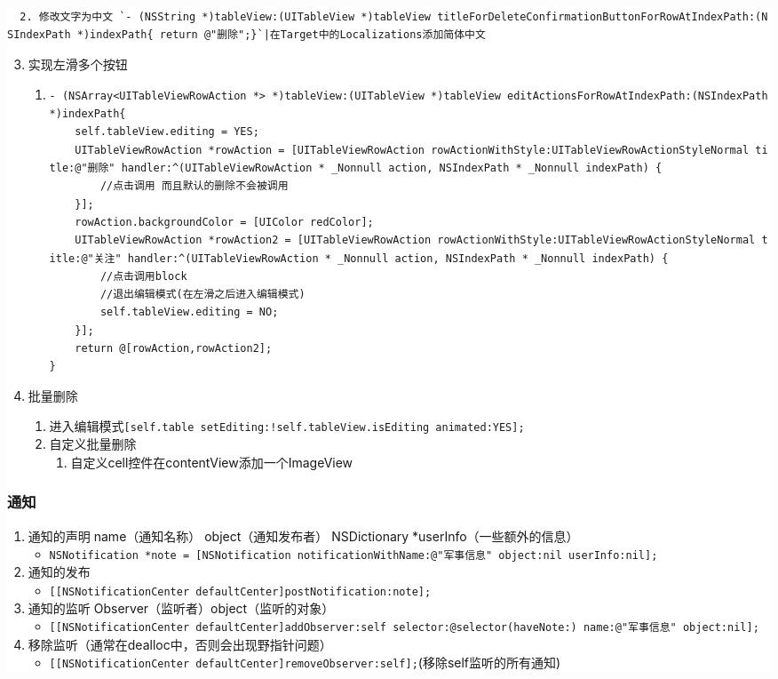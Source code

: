       2. 修改文字为中文 `- (NSString *)tableView:(UITableView *)tableView titleForDeleteConfirmationButtonForRowAtIndexPath:(NSIndexPath *)indexPath{ return @"删除";}`|在Target中的Localizations添加简体中文
      
   3. 实现左滑多个按钮
   
      1. ```objc
         - (NSArray<UITableViewRowAction *> *)tableView:(UITableView *)tableView editActionsForRowAtIndexPath:(NSIndexPath *)indexPath{
             self.tableView.editing = YES;
             UITableViewRowAction *rowAction = [UITableViewRowAction rowActionWithStyle:UITableViewRowActionStyleNormal title:@"删除" handler:^(UITableViewRowAction * _Nonnull action, NSIndexPath * _Nonnull indexPath) {
                 //点击调用 而且默认的删除不会被调用
             }];
             rowAction.backgroundColor = [UIColor redColor];
             UITableViewRowAction *rowAction2 = [UITableViewRowAction rowActionWithStyle:UITableViewRowActionStyleNormal title:@"关注" handler:^(UITableViewRowAction * _Nonnull action, NSIndexPath * _Nonnull indexPath) {
                 //点击调用block
                 //退出编辑模式(在左滑之后进入编辑模式)
                 self.tableView.editing = NO;
             }];
             return @[rowAction,rowAction2];
         }
         ```
   
   4. 批量删除
      1. 进入编辑模式`[self.table setEditing:!self.tableView.isEditing animated:YES];`
      2. 自定义批量删除
         1. 自定义cell控件在contentView添加一个ImageView

### 通知
1. 通知的声明 name（通知名称） object（通知发布者） NSDictionary *userInfo（一些额外的信息）
    * `NSNotification *note = [NSNotification notificationWithName:@"军事信息" object:nil userInfo:nil];`
2. 通知的发布
    * `[[NSNotificationCenter defaultCenter]postNotification:note];`
3. 通知的监听 Observer（监听者）object（监听的对象）
    * `[[NSNotificationCenter defaultCenter]addObserver:self selector:@selector(haveNote:) name:@"军事信息" object:nil];`
4. 移除监听（通常在dealloc中，否则会出现野指针问题）
    * `[[NSNotificationCenter defaultCenter]removeObserver:self];`(移除self监听的所有通知)

